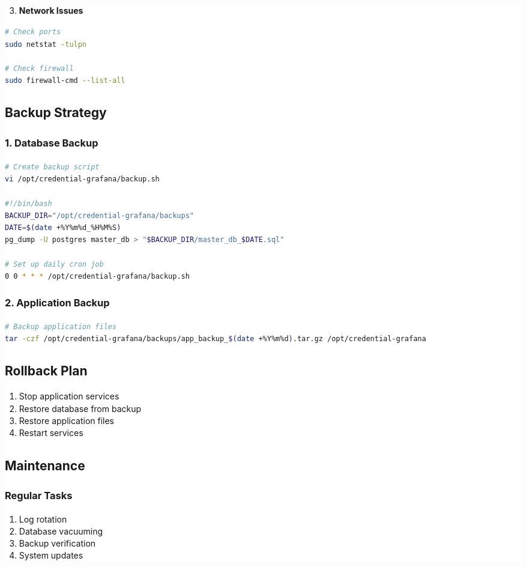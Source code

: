 3. **Network Issues**
```bash
# Check ports
sudo netstat -tulpn

# Check firewall
sudo firewall-cmd --list-all
```

## Backup Strategy

### 1. Database Backup
```bash
# Create backup script
vi /opt/credential-grafana/backup.sh

#!/bin/bash
BACKUP_DIR="/opt/credential-grafana/backups"
DATE=$(date +%Y%m%d_%H%M%S)
pg_dump -U postgres master_db > "$BACKUP_DIR/master_db_$DATE.sql"

# Set up daily cron job
0 0 * * * /opt/credential-grafana/backup.sh
```

### 2. Application Backup
```bash
# Backup application files
tar -czf /opt/credential-grafana/backups/app_backup_$(date +%Y%m%d).tar.gz /opt/credential-grafana
```

## Rollback Plan

1. Stop application services
2. Restore database from backup
3. Restore application files
4. Restart services

## Maintenance

### Regular Tasks
1. Log rotation
2. Database vacuuming
3. Backup verification
4. System updates 